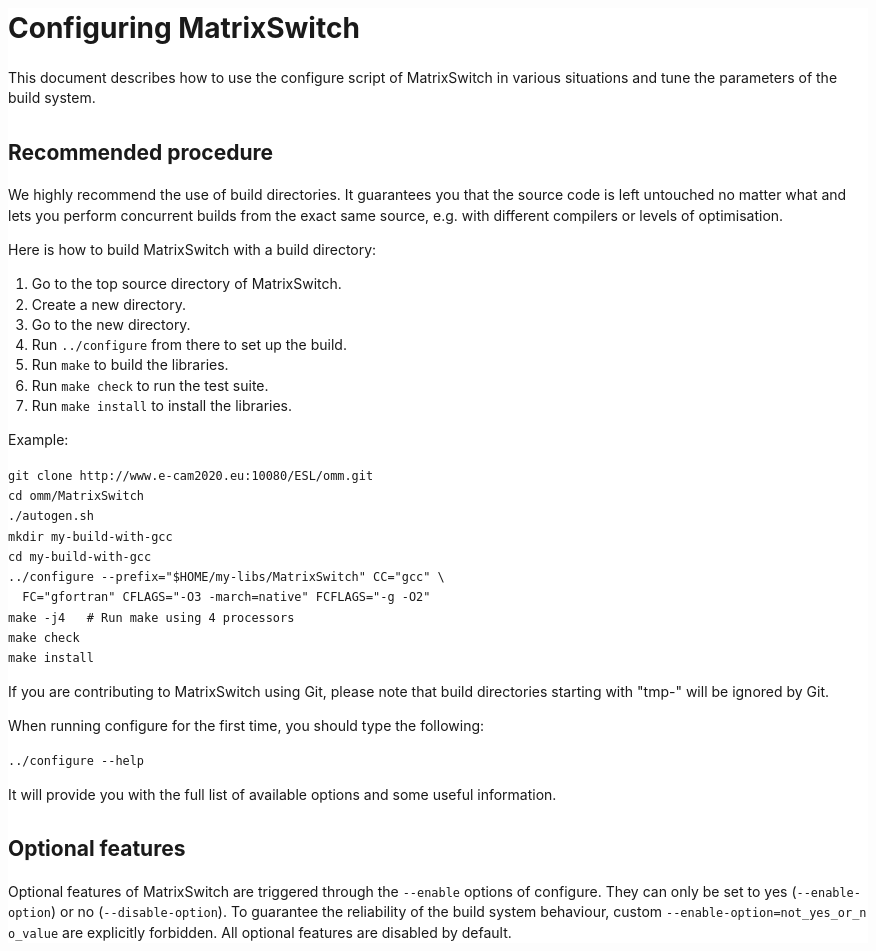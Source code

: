 Configuring MatrixSwitch
===============

This document describes how to use the configure script of MatrixSwitch in various
situations and tune the parameters of the build system.


Recommended procedure
---------------------

We highly recommend the use of build directories. It guarantees you that the
source code is left untouched no matter what and lets you perform concurrent
builds from the exact same source, e.g. with different compilers or levels of
optimisation.

Here is how to build MatrixSwitch with a build directory:

  1. Go to the top source directory of MatrixSwitch.
  2. Create a new directory.
  3. Go to the new directory.
  4. Run `../configure` from there to set up the build.
  5. Run `make` to build the libraries.
  6. Run `make check` to run the test suite.
  7. Run `make install` to install the libraries.

Example:

    git clone http://www.e-cam2020.eu:10080/ESL/omm.git
    cd omm/MatrixSwitch
    ./autogen.sh
    mkdir my-build-with-gcc
    cd my-build-with-gcc
    ../configure --prefix="$HOME/my-libs/MatrixSwitch" CC="gcc" \
      FC="gfortran" CFLAGS="-O3 -march=native" FCFLAGS="-g -O2"
    make -j4   # Run make using 4 processors
    make check
    make install

If you are contributing to MatrixSwitch using Git, please note that build
directories starting with "tmp-" will be ignored by Git.

When running configure for the first time, you should type the following:

    ../configure --help

It will provide you with the full list of available options and some useful
information.


Optional features
-----------------

Optional features of MatrixSwitch are triggered through the `--enable` options of
configure. They can only be set to yes (`--enable-option`) or no
(`--disable-option`). To guarantee the reliability of the build system
behaviour, custom `--enable-option=not_yes_or_no_value` are explicitly
forbidden. All optional features are disabled by default.
